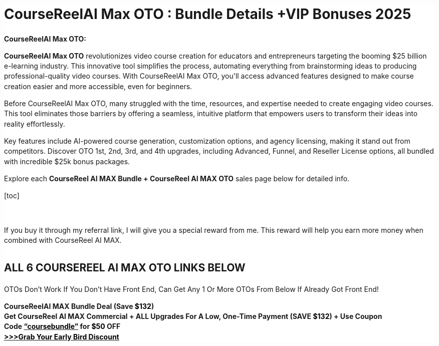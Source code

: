 
<h1 class="wp-block-heading"><strong>CourseReelAI Max OTO : Bundle Details +VIP Bonuses 2025</strong></h1>



<p><strong>CourseReelAI Max OTO:</strong></p>



<p><strong>CourseReelAI Max OTO</strong>&nbsp;revolutionizes video course creation for educators and entrepreneurs targeting the booming $25 billion e-learning industry. This innovative tool simplifies the process, automating everything from brainstorming ideas to producing professional-quality video courses. With CourseReelAI Max OTO, you'll access advanced features designed to make course creation easier and more accessible, even for beginners.</p>



<p>Before CourseReelAI Max OTO, many struggled with the time, resources, and expertise needed to create engaging video courses. This tool eliminates those barriers by offering a seamless, intuitive platform that empowers users to transform their ideas into reality effortlessly.</p>



<p>Key features include AI-powered course generation, customization options, and agency licensing, making it stand out from competitors. Discover OTO 1st, 2nd, 3rd, and 4th upgrades, including Advanced, Funnel, and Reseller License options, all bundled with incredible $25k bonus packages.</p>



<p>Explore each&nbsp;<strong>CourseReel AI MAX Bundle + CourseReel AI MAX&nbsp;</strong><strong>OTO</strong>&nbsp;sales page below for detailed info.</p>



<p class="has-text-align-center">[toc]</p>



<figure class="wp-block-image aligncenter size-full"><img src="https://review-oto.sbs/wp-content/uploads/2024/12/S345.png" alt="" class="wp-image-402"/></figure>



<p>If you buy it through my referral link, I will give you a special reward from me. This reward will help you earn more money when combined with CourseReel AI MAX.</p>



<h2 class="wp-block-heading"><strong>ALL 6 COURSEREEL AI MAX OTO LINKS BELOW</strong><a href="https://github.com/AiMaxOTO/CourseReelAI-Max-OTO#all-6-coursereel-ai-max-oto-links-below"></a></h2>



<p>OTOs Don’t Work If You Don’t Have Front End, Can Get Any 1 Or More OTOs From Below If Already Got Front End!</p>



<p><strong>CourseReelAI MAX Bundle Deal&nbsp;(Save <mark style="background-color:rgba(0, 0, 0, 0)" class="has-inline-color has-luminous-vivid-orange-color">$132</mark>)</strong><br><strong>Get&nbsp;CourseReel AI MAX Commercial + ALL Upgrades&nbsp;For A Low, One-Time Payment (SAVE <mark style="background-color:rgba(0, 0, 0, 0)" class="has-inline-color has-luminous-vivid-orange-color">$132</mark>) + Use Coupon Code&nbsp;<a href="https://tmm-reviews.com/CRM-Bundle" target="_blank" rel="noreferrer noopener"><mark style="background-color:rgba(0, 0, 0, 0)" class="has-inline-color has-vivid-cyan-blue-color">“coursebundle”</mark></a>&nbsp;for <mark style="background-color:rgba(0, 0, 0, 0)" class="has-inline-color has-luminous-vivid-orange-color">$50</mark> OFF</strong><br><strong><a href="https://tmm-reviews.com/CRM-Bundle" target="_blank" rel="noreferrer noopener"><mark style="background-color:rgba(0, 0, 0, 0)" class="has-inline-color has-vivid-cyan-blue-color">&gt;&gt;&gt;Grab Your Early Bird Discount</mark></a></strong></p>
